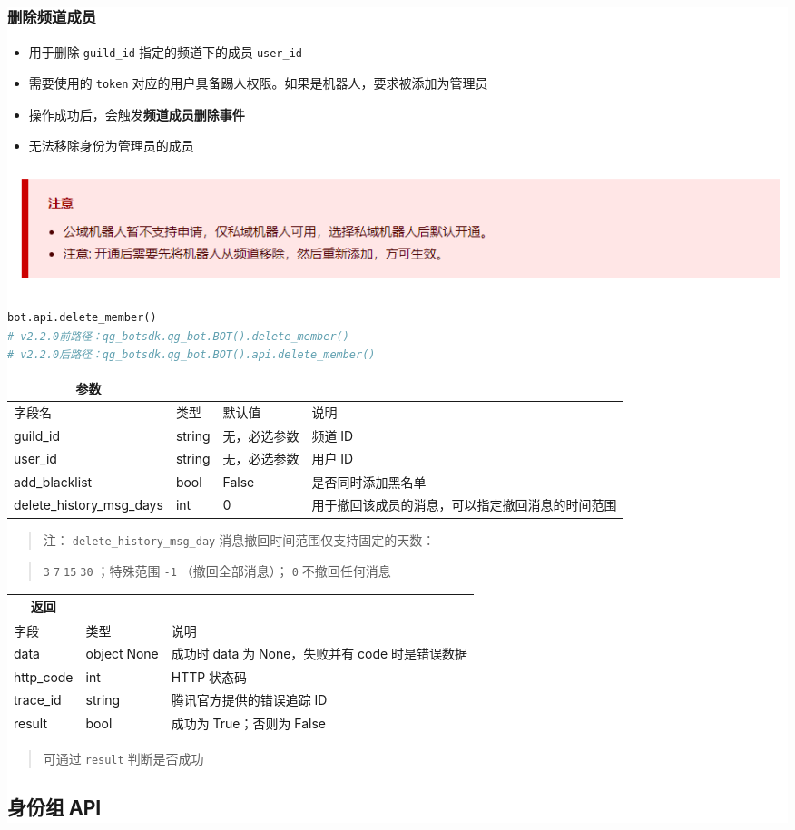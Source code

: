 ### 删除频道成员

- 用于删除 `guild_id` 指定的频道下的成员 `user_id`

- 需要使用的 `token` 对应的用户具备踢人权限。如果是机器人，要求被添加为管理员

- 操作成功后，会触发**频道成员删除事件**

- 无法移除身份为管理员的成员

![](image/api1.png)

```python
bot.api.delete_member()
# v2.2.0前路径：qg_botsdk.qg_bot.BOT().delete_member()
# v2.2.0后路径：qg_botsdk.qg_bot.BOT().api.delete_member()
```

| 参数                    |        |              |                                                  |
| ----------------------- | ------ | ------------ | ------------------------------------------------ |
| 字段名                  | 类型   | 默认值       | 说明                                             |
| guild_id                | string | 无，必选参数 | 频道 ID                                          |
| user_id                 | string | 无，必选参数 | 用户 ID                                          |
| add_blacklist           | bool   | False        | 是否同时添加黑名单                               |
| delete_history_msg_days | int    | 0            | 用于撤回该成员的消息，可以指定撤回消息的时间范围 |

> 注： `delete_history_msg_day` 消息撤回时间范围仅支持固定的天数：

> `3` `7` `15` `30` ；特殊范围 `-1` （撤回全部消息）； `0` 不撤回任何消息

| 返回      |             |                                                 |
| --------- | ----------- | ----------------------------------------------- |
| 字段      | 类型        | 说明                                            |
| data      | object None | 成功时 data 为 None，失败并有 code 时是错误数据 |
| http_code | int         | HTTP 状态码                                     |
| trace_id  | string      | 腾讯官方提供的错误追踪 ID                       |
| result    | bool        | 成功为 True；否则为 False                       |

> 可通过 `result` 判断是否成功

## 身份组 API
